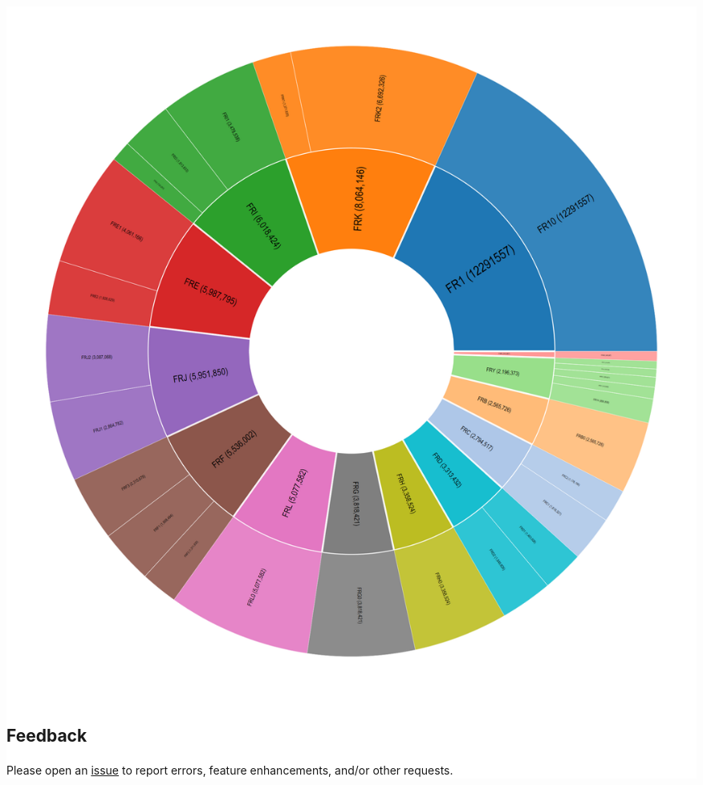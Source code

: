<img src="/figures/sunburst27_2.png" width="100%">


## Feedback

Please open an [issue](https://github.com/asjadnaqvi/stata-sunburst/issues) to report errors, feature enhancements, and/or other requests.

